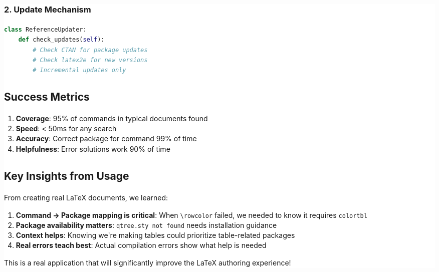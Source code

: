 ### 2. Update Mechanism

```python
class ReferenceUpdater:
    def check_updates(self):
        # Check CTAN for package updates
        # Check latex2e for new versions
        # Incremental updates only
```

## Success Metrics

1. **Coverage**: 95% of commands in typical documents found
2. **Speed**: < 50ms for any search
3. **Accuracy**: Correct package for command 99% of time
4. **Helpfulness**: Error solutions work 90% of time

## Key Insights from Usage

From creating real LaTeX documents, we learned:

1. **Command → Package mapping is critical**: When `\rowcolor` failed, we needed to know it requires `colortbl`
2. **Package availability matters**: `qtree.sty not found` needs installation guidance
3. **Context helps**: Knowing we're making tables could prioritize table-related packages
4. **Real errors teach best**: Actual compilation errors show what help is needed

This is a real application that will significantly improve the LaTeX authoring experience!